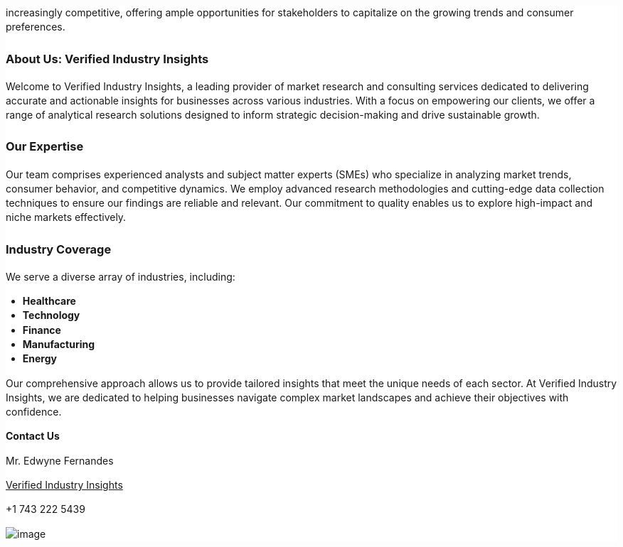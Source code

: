 increasingly competitive, offering ample opportunities for stakeholders to capitalize on the growing trends and consumer preferences.</p><h3>About Us: Verified Industry Insights</h3><p>Welcome to Verified Industry Insights, a leading provider of market research and consulting services dedicated to delivering accurate and actionable insights for businesses across various industries. With a focus on empowering our clients, we offer a range of analytical research solutions designed to inform strategic decision-making and drive sustainable growth.</p><h3>Our Expertise</h3><p>Our team comprises experienced analysts and subject matter experts (SMEs) who specialize in analyzing market trends, consumer behavior, and competitive dynamics. We employ advanced research methodologies and cutting-edge data collection techniques to ensure our findings are reliable and relevant. Our commitment to quality enables us to explore high-impact and niche markets effectively.</p><h3>Industry Coverage</h3><p>We serve a diverse array of industries, including:</p><ul><li><strong>Healthcare</strong></li><li><strong>Technology</strong></li><li><strong>Finance</strong></li><li><strong>Manufacturing</strong></li><li><strong>Energy</strong></li></ul><p>Our comprehensive approach allows us to provide tailored insights that meet the unique needs of each sector. At Verified Industry Insights, we are dedicated to helping businesses navigate complex market landscapes and achieve their objectives with confidence.</p><p><strong>Contact Us</strong></p><p>Mr. Edwyne Fernandes</p><p><a href="https://www.verifiedindustryinsights.com/">Verified Industry Insights</a></p><p>+1 743 222 5439</p>
![image](https://github.com/user-attachments/assets/0dde628e-5b75-4d8f-b668-a7da28d76cd1)
